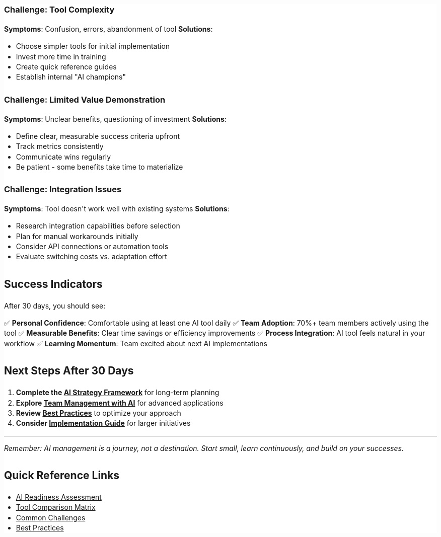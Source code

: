 ### Challenge: Tool Complexity
**Symptoms**: Confusion, errors, abandonment of tool
**Solutions**:
- Choose simpler tools for initial implementation
- Invest more time in training
- Create quick reference guides
- Establish internal "AI champions"

### Challenge: Limited Value Demonstration
**Symptoms**: Unclear benefits, questioning of investment
**Solutions**:
- Define clear, measurable success criteria upfront
- Track metrics consistently
- Communicate wins regularly
- Be patient - some benefits take time to materialize

### Challenge: Integration Issues
**Symptoms**: Tool doesn't work well with existing systems
**Solutions**:
- Research integration capabilities before selection
- Plan for manual workarounds initially
- Consider API connections or automation tools
- Evaluate switching costs vs. adaptation effort

## Success Indicators

After 30 days, you should see:

✅ **Personal Confidence**: Comfortable using at least one AI tool daily
✅ **Team Adoption**: 70%+ team members actively using the tool
✅ **Measurable Benefits**: Clear time savings or efficiency improvements
✅ **Process Integration**: AI tool feels natural in your workflow
✅ **Learning Momentum**: Team excited about next AI implementations

## Next Steps After 30 Days

1. **Complete the [AI Strategy Framework](../strategy/README.md)** for long-term planning
2. **Explore [Team Management with AI](../team-management/README.md)** for advanced applications
3. **Review [Best Practices](./best-practices.md)** to optimize your approach
4. **Consider [Implementation Guide](../implementation/README.md)** for larger initiatives

---

*Remember: AI management is a journey, not a destination. Start small, learn continuously, and build on your successes.*

## Quick Reference Links

- [AI Readiness Assessment](./ai-readiness-assessment.md)
- [Tool Comparison Matrix](../tools/comparison-matrix.md)
- [Common Challenges](./common-challenges.md)
- [Best Practices](./best-practices.md) 